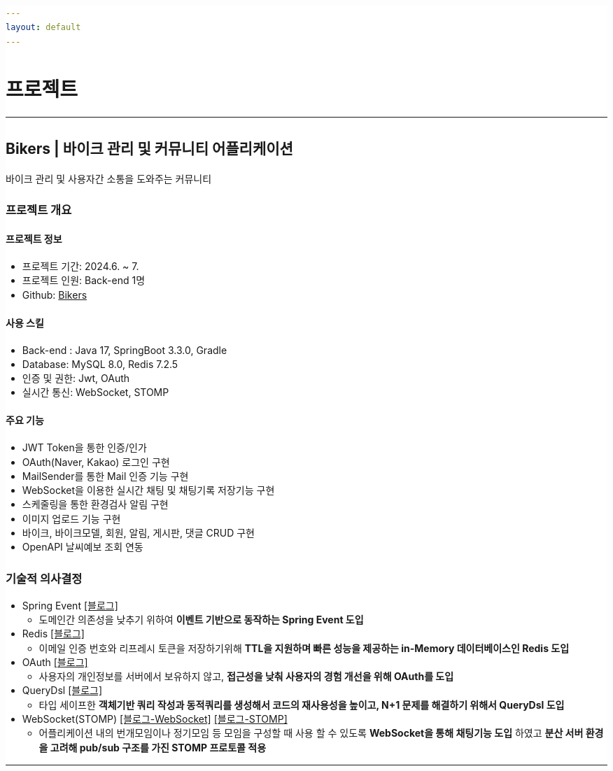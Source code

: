 ```yaml
---
layout: default
---
```

# 프로젝트
---
## Bikers | 바이크 관리 및 커뮤니티 어플리케이션
바이크 관리 및 사용자간 소통을 도와주는 커뮤니티
### 프로젝트 개요
#### 프로젝트 정보
- 프로젝트 기간: 2024.6. ~ 7.
- 프로젝트 인원: Back-end 1명
- Github: [Bikers](https://github.com/dosalpark/bikers)

#### 사용 스킬
- Back-end : Java 17,  SpringBoot 3.3.0,  Gradle
- Database:  MySQL 8.0, Redis 7.2.5
- 인증 및 권한: Jwt, OAuth
- 실시간 통신: WebSocket, STOMP

#### 주요 기능
- JWT Token을 통한 인증/인가
- OAuth(Naver, Kakao) 로그인 구현
- MailSender를 통한 Mail 인증 기능 구현
- WebSocket을 이용한 실시간 채팅 및 채팅기록 저장기능 구현
- 스케줄링을 통한 환경검사 알림 구현
- 이미지 업로드 기능 구현
- 바이크, 바이크모델, 회원, 알림, 게시판, 댓글 CRUD 구현
- OpenAPI 날씨예보 조회 연동

### 기술적 의사결정
- Spring Event [[블로그]](https://pshistory.tistory.com/90)
	- 도메인간 의존성을 낮추기 위하여 **이벤트 기반으로 동작하는 Spring Event 도입**
- Redis [[블로그]](https://pshistory.tistory.com/93)
	- 이메일 인증 번호와 리프레시 토큰을 저장하기위해  **TTL을 지원하며 빠른 성능을 제공하는 in-Memory 데이터베이스인 Redis 도입**
- OAuth [[블로그]](https://pshistory.tistory.com/91)
	- 사용자의 개인정보를 서버에서 보유하지 않고, **접근성을 낮춰 사용자의 경험 개선을 위해 OAuth를 도입**
- QueryDsl [[블로그]](https://pshistory.tistory.com/95)
	- 타입 세이프한 **객체기반 쿼리 작성과 동적쿼리를 생성해서 코드의 재사용성을 높이고, N+1 문제를 해결하기 위해서 QueryDsl 도입**
- WebSocket(STOMP) [[블로그-WebSocket]](https://pshistory.tistory.com/96) [[블로그-STOMP]](https://pshistory.tistory.com/97)
	-  어플리케이션 내의 번개모임이나 정기모임 등 모임을 구성할 때 사용 할 수 있도록 **WebSocket을 통해 채팅기능 도입** 하였고 **분산 서버 환경을 고려해 pub/sub 구조를 가진 STOMP 프로토콜 적용**


---
